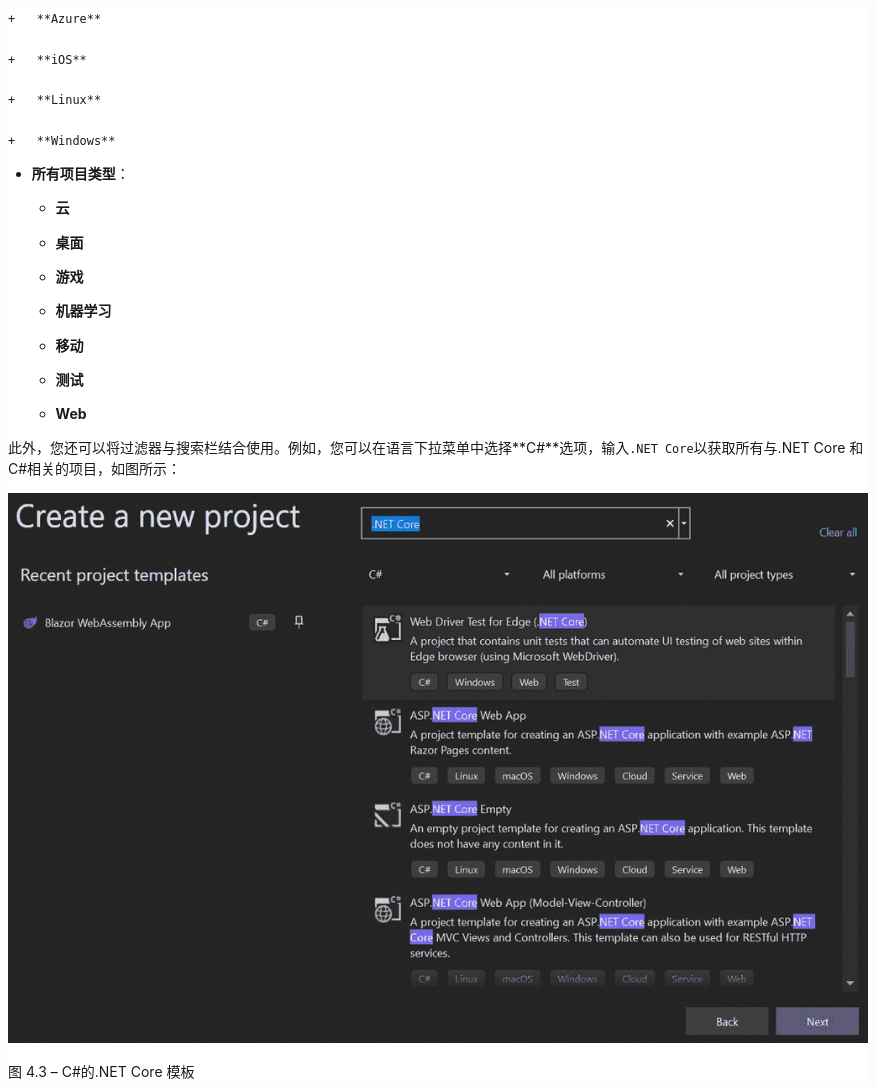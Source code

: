     +   **Azure**

    +   **iOS**

    +   **Linux**

    +   **Windows**

+   **所有项目类型**：

    +   **云**

    +   **桌面**

    +   **游戏**

    +   **机器学习**

    +   **移动**

    +   **测试**

    +   **Web**

此外，您还可以将过滤器与搜索栏结合使用。例如，您可以在语言下拉菜单中选择**C#**选项，输入`.NET Core`以获取所有与.NET Core 和 C#相关的项目，如图所示：

![图 4.3 – C#的.NET Core 模板](img/Figure_4.03_B17873.jpg)

图 4.3 – C#的.NET Core 模板

